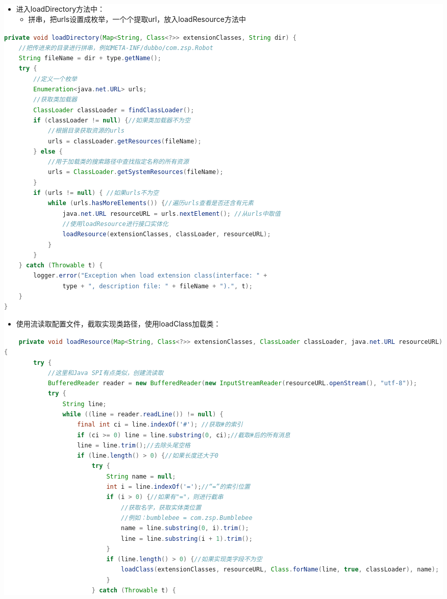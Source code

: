 * 进入loadDirectory方法中：
  * 拼串，把urls设置成枚举，一个个提取url，放入loadResource方法中

```java
private void loadDirectory(Map<String, Class<?>> extensionClasses, String dir) {
    //把传进来的目录进行拼串，例如META-INF/dubbo/com.zsp.Robot
    String fileName = dir + type.getName();
    try {
        //定义一个枚举
        Enumeration<java.net.URL> urls;
        //获取类加载器
        ClassLoader classLoader = findClassLoader();
        if (classLoader != null) {//如果类加载器不为空
            //根据目录获取资源的urls
            urls = classLoader.getResources(fileName);
        } else {
            //用于加载类的搜索路径中查找指定名称的所有资源
            urls = ClassLoader.getSystemResources(fileName);
        }
        if (urls != null) { //如果urls不为空
            while (urls.hasMoreElements()) {//遍历urls查看是否还含有元素
                java.net.URL resourceURL = urls.nextElement(); //从urls中取值
                //使用loadResource进行接口实体化
                loadResource(extensionClasses, classLoader, resourceURL);
            }
        }
    } catch (Throwable t) {
        logger.error("Exception when load extension class(interface: " +
                type + ", description file: " + fileName + ").", t);
    }
}
```

* 使用流读取配置文件，截取实现类路径，使用loadClass加载类：

```java
    private void loadResource(Map<String, Class<?>> extensionClasses, ClassLoader classLoader, java.net.URL resourceURL) {
        try {
            //这里和Java SPI有点类似，创建流读取
            BufferedReader reader = new BufferedReader(new InputStreamReader(resourceURL.openStream(), "utf-8"));
            try {
                String line;
                while ((line = reader.readLine()) != null) {
                    final int ci = line.indexOf('#'); //获取#的索引
                    if (ci >= 0) line = line.substring(0, ci);//截取#后的所有消息
                    line = line.trim();//去除头尾空格
                    if (line.length() > 0) {//如果长度还大于0
                        try {
                            String name = null;
                            int i = line.indexOf('=');//“=”的索引位置
                            if (i > 0) {//如果有"="，则进行截串
                                //获取名字，获取实体类位置
                                //例如：bumblebee = com.zsp.Bumblebee
                                name = line.substring(0, i).trim();
                                line = line.substring(i + 1).trim();
                            }
                            if (line.length() > 0) {//如果实现类字段不为空
                                loadClass(extensionClasses, resourceURL, Class.forName(line, true, classLoader), name);
                            }
                        } catch (Throwable t) {
```